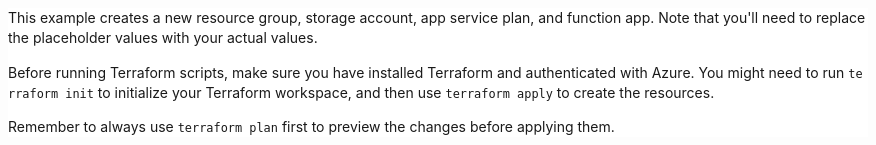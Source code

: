 This example creates a new resource group, storage account, app service plan, and function app. Note that you'll need to replace the placeholder values with your actual values.

Before running Terraform scripts, make sure you have installed Terraform and authenticated with Azure. You might need to run `terraform init` to initialize your Terraform workspace, and then use `terraform apply` to create the resources.

Remember to always use `terraform plan` first to preview the changes before applying them.